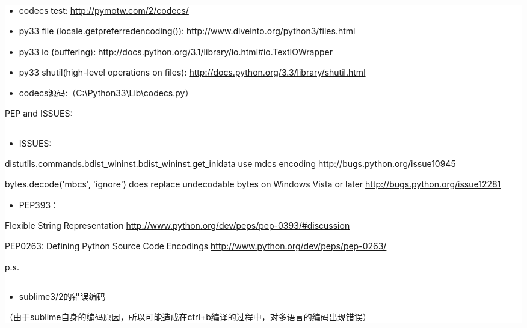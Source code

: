 * codecs test: http://pymotw.com/2/codecs/

* py33 file (locale.getpreferredencoding()):
http://www.diveinto.org/python3/files.html

* py33 io (buffering):
http://docs.python.org/3.1/library/io.html#io.TextIOWrapper

* py33 shutil(high-level operations on files):
http://docs.python.org/3.3/library/shutil.html

* codecs源码:（C:\Python33\Lib\codecs.py）


PEP and ISSUES:


----------
* ISSUES:
 
distutils.commands.bdist_wininst.bdist_wininst.get_inidata use mdcs encoding
http://bugs.python.org/issue10945

bytes.decode('mbcs', 'ignore') does replace undecodable bytes on Windows Vista or later
http://bugs.python.org/issue12281


* PEP393：   

Flexible String Representation
http://www.python.org/dev/peps/pep-0393/#discussion

PEP0263: Defining Python Source Code Encodings
http://www.python.org/dev/peps/pep-0263/


p.s.

----------
* sublime3/2的错误编码

（由于sublime自身的编码原因，所以可能造成在ctrl+b编译的过程中，对多语言的编码出现错误）